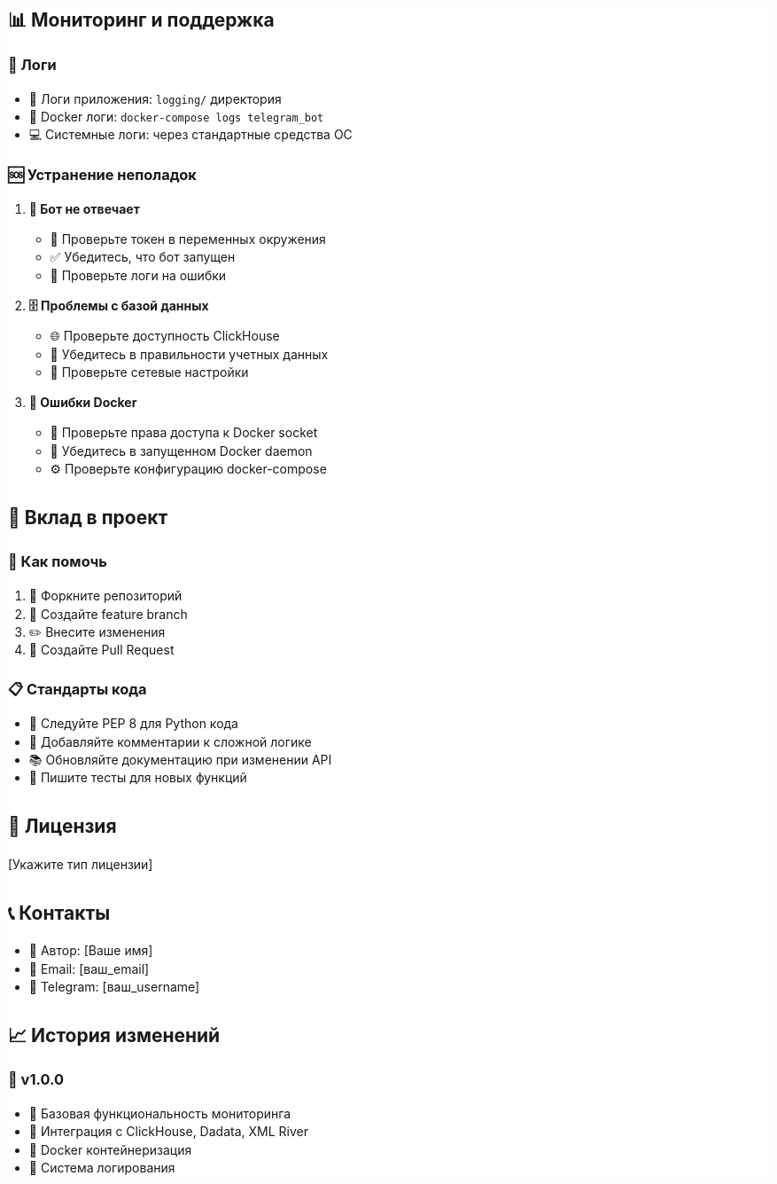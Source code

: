 ## 📊 Мониторинг и поддержка

### 📝 Логи

- 📁 Логи приложения: `logging/` директория
- 🐳 Docker логи: `docker-compose logs telegram_bot`
- 💻 Системные логи: через стандартные средства ОС

### 🆘 Устранение неполадок

1. **🤖 Бот не отвечает**
   - 🔑 Проверьте токен в переменных окружения
   - ✅ Убедитесь, что бот запущен
   - 📝 Проверьте логи на ошибки

2. **🗄️ Проблемы с базой данных**
   - 🌐 Проверьте доступность ClickHouse
   - 👤 Убедитесь в правильности учетных данных
   - 🔌 Проверьте сетевые настройки

3. **🐳 Ошибки Docker**
   - 🔐 Проверьте права доступа к Docker socket
   - 🚀 Убедитесь в запущенном Docker daemon
   - ⚙️ Проверьте конфигурацию docker-compose

## 🤝 Вклад в проект

### 🚀 Как помочь

1. 🍴 Форкните репозиторий
2. 🌿 Создайте feature branch
3. ✏️ Внесите изменения
4. 🔄 Создайте Pull Request

### 📋 Стандарты кода

- 🐍 Следуйте PEP 8 для Python кода
- 💬 Добавляйте комментарии к сложной логике
- 📚 Обновляйте документацию при изменении API
- 🧪 Пишите тесты для новых функций

## 📄 Лицензия

[Укажите тип лицензии]

## 📞 Контакты

- 👤 Автор: [Ваше имя]
- 📧 Email: [ваш_email]
- 🤖 Telegram: [ваш_username]

## 📈 История изменений

### 🎉 v1.0.0
- 🚀 Базовая функциональность мониторинга
- 🔌 Интеграция с ClickHouse, Dadata, XML River
- 🐳 Docker контейнеризация
- 📝 Система логирования
